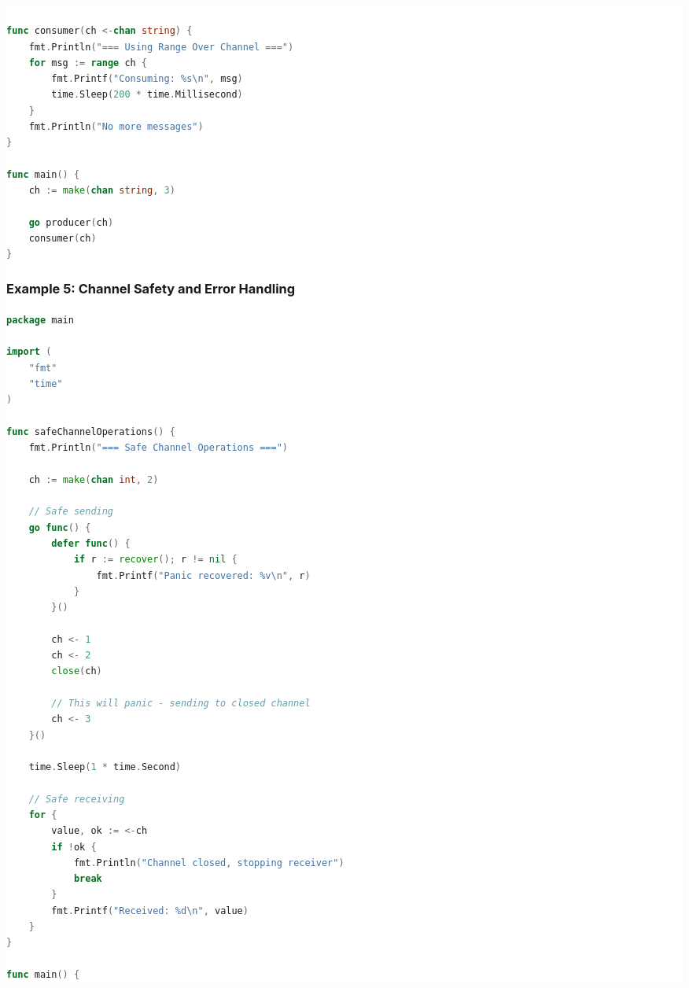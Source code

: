 ```go

func consumer(ch <-chan string) {
    fmt.Println("=== Using Range Over Channel ===")
    for msg := range ch {
        fmt.Printf("Consuming: %s\n", msg)
        time.Sleep(200 * time.Millisecond)
    }
    fmt.Println("No more messages")
}

func main() {
    ch := make(chan string, 3)
    
    go producer(ch)
    consumer(ch)
}
```

### Example 5: Channel Safety and Error Handling

```go
package main

import (
    "fmt"
    "time"
)

func safeChannelOperations() {
    fmt.Println("=== Safe Channel Operations ===")
    
    ch := make(chan int, 2)
    
    // Safe sending
    go func() {
        defer func() {
            if r := recover(); r != nil {
                fmt.Printf("Panic recovered: %v\n", r)
            }
        }()
        
        ch <- 1
        ch <- 2
        close(ch)
        
        // This will panic - sending to closed channel
        ch <- 3
    }()
    
    time.Sleep(1 * time.Second)
    
    // Safe receiving
    for {
        value, ok := <-ch
        if !ok {
            fmt.Println("Channel closed, stopping receiver")
            break
        }
        fmt.Printf("Received: %d\n", value)
    }
}

func main() {
```